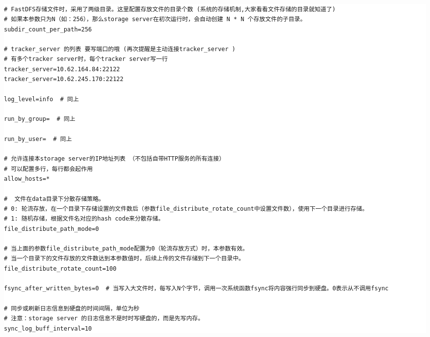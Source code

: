     # FastDFS存储文件时，采用了两级目录。这里配置存放文件的目录个数 (系统的存储机制,大家看看文件存储的目录就知道了)
    # 如果本参数只为N（如：256），那么storage server在初次运行时，会自动创建 N * N 个存放文件的子目录。
    subdir_count_per_path=256

    # tracker_server 的列表 要写端口的哦 (再次提醒是主动连接tracker_server )
    # 有多个tracker server时，每个tracker server写一行
    tracker_server=10.62.164.84:22122
    tracker_server=10.62.245.170:22122

    log_level=info  # 同上

    run_by_group=  # 同上

    run_by_user=  # 同上

    # 允许连接本storage server的IP地址列表 （不包括自带HTTP服务的所有连接）
    # 可以配置多行，每行都会起作用
    allow_hosts=*

    #  文件在data目录下分散存储策略。
    # 0: 轮流存放，在一个目录下存储设置的文件数后（参数file_distribute_rotate_count中设置文件数），使用下一个目录进行存储。
    # 1: 随机存储，根据文件名对应的hash code来分散存储。
    file_distribute_path_mode=0

    # 当上面的参数file_distribute_path_mode配置为0（轮流存放方式）时，本参数有效。
    # 当一个目录下的文件存放的文件数达到本参数值时，后续上传的文件存储到下一个目录中。
    file_distribute_rotate_count=100

    fsync_after_written_bytes=0  # 当写入大文件时，每写入N个字节，调用一次系统函数fsync将内容强行同步到硬盘。0表示从不调用fsync

    # 同步或刷新日志信息到硬盘的时间间隔，单位为秒
    # 注意：storage server 的日志信息不是时时写硬盘的，而是先写内存。
    sync_log_buff_interval=10
